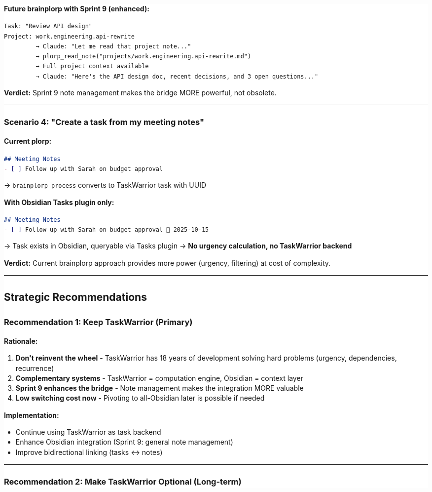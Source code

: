 **Future brainplorp with Sprint 9 (enhanced):**
```
Task: "Review API design"
Project: work.engineering.api-rewrite
         → Claude: "Let me read that project note..."
         → plorp_read_note("projects/work.engineering.api-rewrite.md")
         → Full project context available
         → Claude: "Here's the API design doc, recent decisions, and 3 open questions..."
```

**Verdict:** Sprint 9 note management makes the bridge MORE powerful, not obsolete.

---

### Scenario 4: "Create a task from my meeting notes"

**Current plorp:**
```markdown
## Meeting Notes
- [ ] Follow up with Sarah on budget approval
```
→ `brainplorp process` converts to TaskWarrior task with UUID

**With Obsidian Tasks plugin only:**
```markdown
## Meeting Notes
- [ ] Follow up with Sarah on budget approval 📅 2025-10-15
```
→ Task exists in Obsidian, queryable via Tasks plugin
→ **No urgency calculation, no TaskWarrior backend**

**Verdict:** Current brainplorp approach provides more power (urgency, filtering) at cost of complexity.

---

## Strategic Recommendations

### Recommendation 1: Keep TaskWarrior (Primary)

**Rationale:**
1. **Don't reinvent the wheel** - TaskWarrior has 18 years of development solving hard problems (urgency, dependencies, recurrence)
2. **Complementary systems** - TaskWarrior = computation engine, Obsidian = context layer
3. **Sprint 9 enhances the bridge** - Note management makes the integration MORE valuable
4. **Low switching cost now** - Pivoting to all-Obsidian later is possible if needed

**Implementation:**
- Continue using TaskWarrior as task backend
- Enhance Obsidian integration (Sprint 9: general note management)
- Improve bidirectional linking (tasks ↔ notes)

---

### Recommendation 2: Make TaskWarrior Optional (Long-term)
